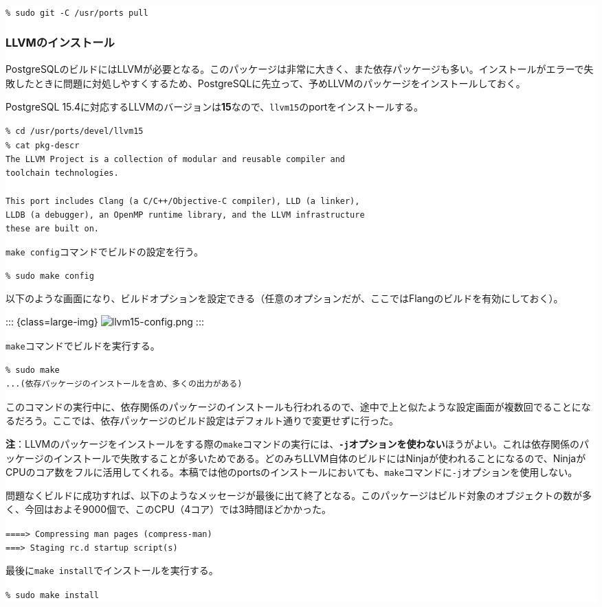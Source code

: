 ```shell
% sudo git -C /usr/ports pull
```

### LLVMのインストール

PostgreSQLのビルドにはLLVMが必要となる。このパッケージは非常に大きく、また依存パッケージも多い。インストールがエラーで失敗したときに問題に対処しやすくするため、PostgreSQLに先立って、予めLLVMのパッケージをインストールしておく。

PostgreSQL 15.4に対応するLLVMのバージョンは**15**なので、`llvm15`のportをインストールする。

```shell
% cd /usr/ports/devel/llvm15
% cat pkg-descr
The LLVM Project is a collection of modular and reusable compiler and
toolchain technologies.

This port includes Clang (a C/C++/Objective-C compiler), LLD (a linker),
LLDB (a debugger), an OpenMP runtime library, and the LLVM infrastructure
these are built on.
```

`make config`コマンドでビルドの設定を行う。

```shell
% sudo make config
```

以下のような画面になり、ビルドオプションを設定できる（任意のオプションだが、ここではFlangのビルドを有効にしておく）。

::: {class=large-img}
![llvm15-config.png](../img/postgres/llvm15-config.png)
:::

`make`コマンドでビルドを実行する。

```shell
% sudo make
...(依存パッケージのインストールを含め、多くの出力がある)
```

このコマンドの実行中に、依存関係のパッケージのインストールも行われるので、途中で上と似たような設定画面が複数回でることになるだろう。ここでは、依存パッケージのビルド設定はデフォルト通りで変更せずに行った。

**注**：LLVMのパッケージをインストールをする際の`make`コマンドの実行には、**`-j`オプションを使わない**ほうがよい。これは依存関係のパッケージのインストールで失敗することが多いためである。どのみちLLVM自体のビルドにはNinjaが使われることになるので、NinjaがCPUのコア数をフルに活用してくれる。本稿では他のportsのインストールにおいても、`make`コマンドに`-j`オプションを使用しない。

問題なくビルドに成功すれば、以下のようなメッセージが最後に出て終了となる。このパッケージはビルド対象のオブジェクトの数が多く、今回はおよそ9000個で、このCPU（4コア）では3時間ほどかかった。

```shell
====> Compressing man pages (compress-man)
===> Staging rc.d startup script(s)
```

最後に`make install`でインストールを実行する。

```shell
% sudo make install
```
